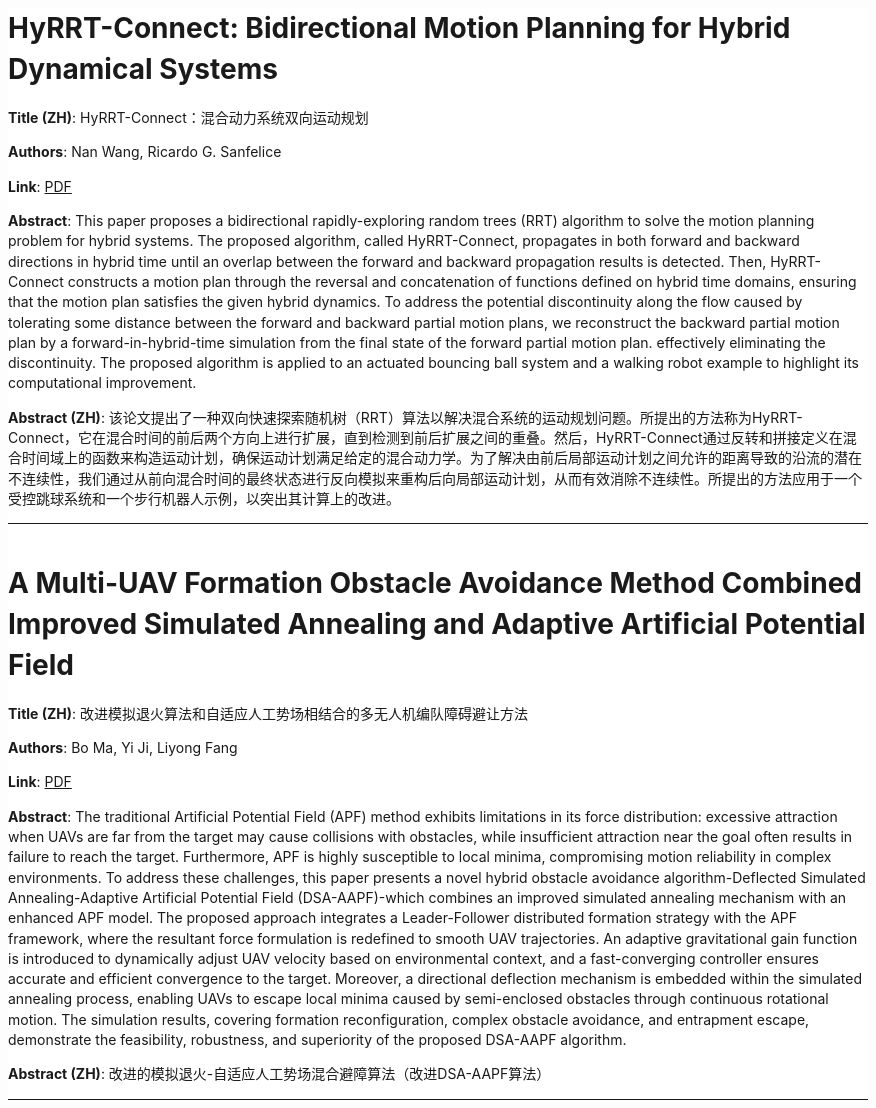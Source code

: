 # HyRRT-Connect: Bidirectional Motion Planning for Hybrid Dynamical Systems 

**Title (ZH)**: HyRRT-Connect：混合动力系统双向运动规划 

**Authors**: Nan Wang, Ricardo G. Sanfelice  

**Link**: [PDF](https://arxiv.org/pdf/2504.10699)  

**Abstract**: This paper proposes a bidirectional rapidly-exploring random trees (RRT) algorithm to solve the motion planning problem for hybrid systems. The proposed algorithm, called HyRRT-Connect, propagates in both forward and backward directions in hybrid time until an overlap between the forward and backward propagation results is detected. Then, HyRRT-Connect constructs a motion plan through the reversal and concatenation of functions defined on hybrid time domains, ensuring that the motion plan satisfies the given hybrid dynamics. To address the potential discontinuity along the flow caused by tolerating some distance between the forward and backward partial motion plans, we reconstruct the backward partial motion plan by a forward-in-hybrid-time simulation from the final state of the forward partial motion plan. effectively eliminating the discontinuity. The proposed algorithm is applied to an actuated bouncing ball system and a walking robot example to highlight its computational improvement. 

**Abstract (ZH)**: 该论文提出了一种双向快速探索随机树（RRT）算法以解决混合系统的运动规划问题。所提出的方法称为HyRRT-Connect，它在混合时间的前后两个方向上进行扩展，直到检测到前后扩展之间的重叠。然后，HyRRT-Connect通过反转和拼接定义在混合时间域上的函数来构造运动计划，确保运动计划满足给定的混合动力学。为了解决由前后局部运动计划之间允许的距离导致的沿流的潜在不连续性，我们通过从前向混合时间的最终状态进行反向模拟来重构后向局部运动计划，从而有效消除不连续性。所提出的方法应用于一个受控跳球系统和一个步行机器人示例，以突出其计算上的改进。 

---
# A Multi-UAV Formation Obstacle Avoidance Method Combined Improved Simulated Annealing and Adaptive Artificial Potential Field 

**Title (ZH)**: 改进模拟退火算法和自适应人工势场相结合的多无人机编队障碍避让方法 

**Authors**: Bo Ma, Yi Ji, Liyong Fang  

**Link**: [PDF](https://arxiv.org/pdf/2504.11064)  

**Abstract**: The traditional Artificial Potential Field (APF) method exhibits limitations in its force distribution: excessive attraction when UAVs are far from the target may cause collisions with obstacles, while insufficient attraction near the goal often results in failure to reach the target. Furthermore, APF is highly susceptible to local minima, compromising motion reliability in complex environments. To address these challenges, this paper presents a novel hybrid obstacle avoidance algorithm-Deflected Simulated Annealing-Adaptive Artificial Potential Field (DSA-AAPF)-which combines an improved simulated annealing mechanism with an enhanced APF model. The proposed approach integrates a Leader-Follower distributed formation strategy with the APF framework, where the resultant force formulation is redefined to smooth UAV trajectories. An adaptive gravitational gain function is introduced to dynamically adjust UAV velocity based on environmental context, and a fast-converging controller ensures accurate and efficient convergence to the target. Moreover, a directional deflection mechanism is embedded within the simulated annealing process, enabling UAVs to escape local minima caused by semi-enclosed obstacles through continuous rotational motion. The simulation results, covering formation reconfiguration, complex obstacle avoidance, and entrapment escape, demonstrate the feasibility, robustness, and superiority of the proposed DSA-AAPF algorithm. 

**Abstract (ZH)**: 改进的模拟退火-自适应人工势场混合避障算法（改进DSA-AAPF算法） 

---